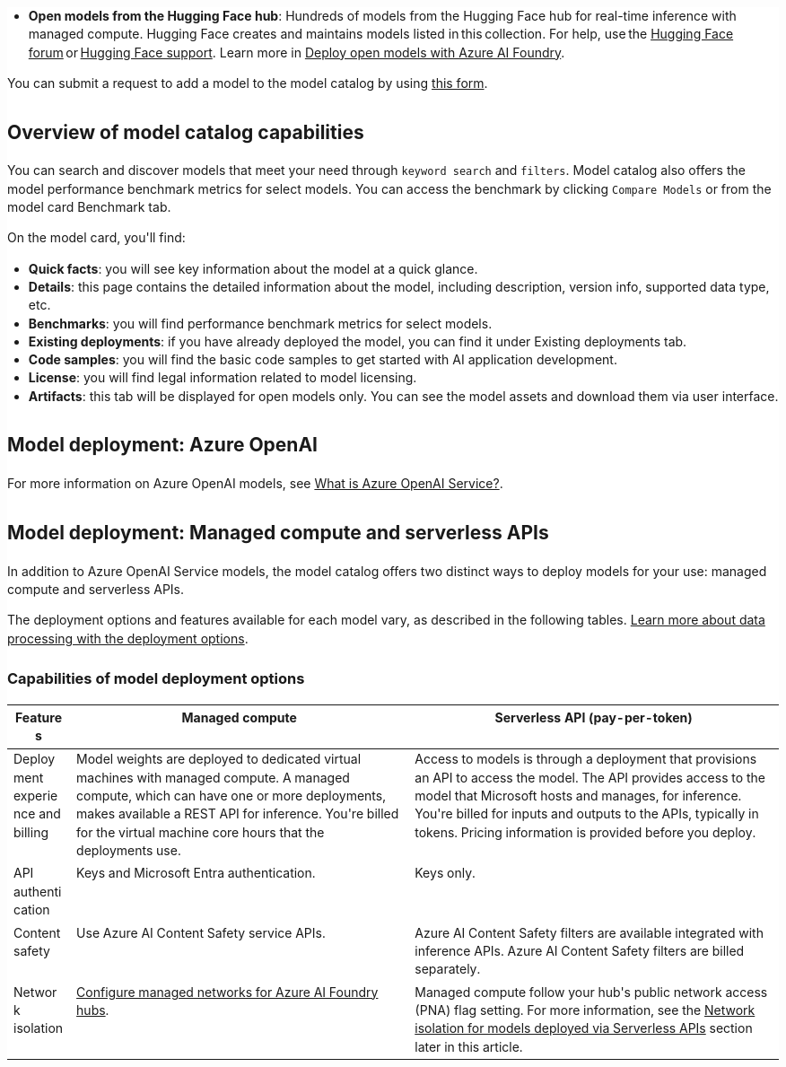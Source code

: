 * **Open models from the Hugging Face hub**: Hundreds of models from the Hugging Face hub for real-time inference with managed compute. Hugging Face creates and maintains models listed in this collection. For help, use the [Hugging Face forum](https://discuss.huggingface.co) or [Hugging Face support](https://huggingface.co/support). Learn more in [Deploy open models with Azure AI Foundry](deploy-models-managed.md).

You can submit a request to add a model to the model catalog by using [this form](https://forms.office.com/pages/responsepage.aspx?id=v4j5cvGGr0GRqy180BHbR_frVPkg_MhOoQxyrjmm7ZJUM09WNktBMURLSktOWEdDODBDRjg2NExKUy4u).

## Overview of model catalog capabilities

You can search and discover models that meet your need through `keyword search` and `filters`. Model catalog also offers the model performance benchmark metrics for select models. You can access the benchmark by clicking `Compare Models` or from the model card Benchmark tab.

On the model card, you'll find:

* **Quick facts**: you will see key information about the model at a quick glance.
* **Details**: this page contains the detailed information about the model, including description, version info, supported data type, etc.
* **Benchmarks**: you will find performance benchmark metrics for select models.
* **Existing deployments**: if you have already deployed the model, you can find it under Existing deployments tab.
* **Code samples**: you will find the basic code samples to get started with AI application development.
* **License**: you will find legal information related to model licensing.
* **Artifacts**: this tab will be displayed for open models only. You can see the model assets and download them via user interface.

## Model deployment: Azure OpenAI

For more information on Azure OpenAI models, see [What is Azure OpenAI Service?](../../ai-services/openai/overview.md).

## Model deployment: Managed compute and serverless APIs  

In addition to Azure OpenAI Service models, the model catalog offers two distinct ways to deploy models for your use: managed compute and serverless APIs.

The deployment options and features available for each model vary, as described in the following tables. [Learn more about data processing with the deployment options]( concept-data-privacy.md).

### Capabilities of model deployment options


Features | Managed compute | Serverless API (pay-per-token)
--|--|--
Deployment experience and billing | Model weights are deployed to dedicated virtual machines with managed compute. A managed compute, which can have one or more deployments, makes available a REST API for inference. You're billed for the virtual machine core hours that the deployments use. | Access to models is through a deployment that provisions an API to access the model. The API provides access to the model that Microsoft hosts and manages, for inference. You're billed for inputs and outputs to the APIs, typically in tokens. Pricing information is provided before you deploy.
API authentication | Keys and Microsoft Entra authentication. | Keys only.
Content safety | Use Azure AI Content Safety service APIs. | Azure AI Content Safety filters are available integrated with inference APIs. Azure AI Content Safety filters are billed separately.
Network isolation | [Configure managed networks for Azure AI Foundry hubs](configure-managed-network.md).  | Managed compute follow your hub's public network access (PNA) flag setting. For more information, see the [Network isolation for models deployed via Serverless APIs](#network-isolation-for-models-deployed-via-serverless-apis) section later in this article.
